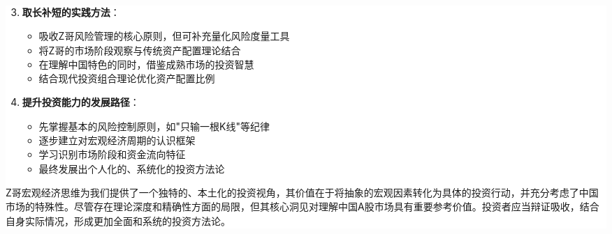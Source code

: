 3. **取长补短的实践方法**：
   - 吸收Z哥风险管理的核心原则，但可补充量化风险度量工具
   - 将Z哥的市场阶段观察与传统资产配置理论结合
   - 在理解中国特色的同时，借鉴成熟市场的投资智慧
   - 结合现代投资组合理论优化资产配置比例

4. **提升投资能力的发展路径**：
   - 先掌握基本的风险控制原则，如"只输一根K线"等纪律
   - 逐步建立对宏观经济周期的认识框架
   - 学习识别市场阶段和资金流向特征
   - 最终发展出个人化的、系统化的投资方法论

Z哥宏观经济思维为我们提供了一个独特的、本土化的投资视角，其价值在于将抽象的宏观因素转化为具体的投资行动，并充分考虑了中国市场的特殊性。尽管存在理论深度和精确性方面的局限，但其核心洞见对理解中国A股市场具有重要参考价值。投资者应当辩证吸收，结合自身实际情况，形成更加全面和系统的投资方法论。 